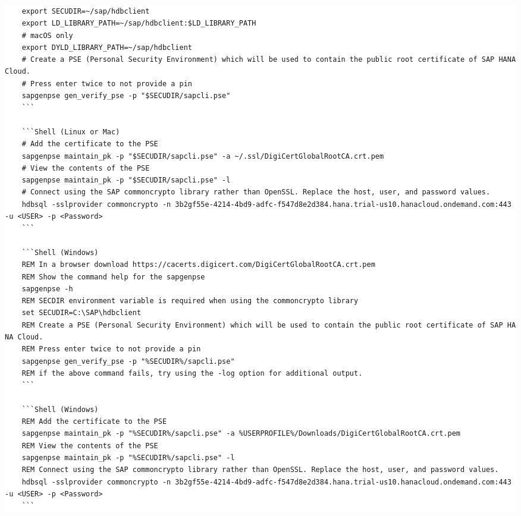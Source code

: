         export SECUDIR=~/sap/hdbclient
        export LD_LIBRARY_PATH=~/sap/hdbclient:$LD_LIBRARY_PATH
        # macOS only
        export DYLD_LIBRARY_PATH=~/sap/hdbclient
        # Create a PSE (Personal Security Environment) which will be used to contain the public root certificate of SAP HANA Cloud.  
        # Press enter twice to not provide a pin
        sapgenpse gen_verify_pse -p "$SECUDIR/sapcli.pse"
        ```

        ```Shell (Linux or Mac)
        # Add the certificate to the PSE
        sapgenpse maintain_pk -p "$SECUDIR/sapcli.pse" -a ~/.ssl/DigiCertGlobalRootCA.crt.pem
        # View the contents of the PSE
        sapgenpse maintain_pk -p "$SECUDIR/sapcli.pse" -l
        # Connect using the SAP commoncrypto library rather than OpenSSL. Replace the host, user, and password values.
        hdbsql -sslprovider commoncrypto -n 3b2gf55e-4214-4bd9-adfc-f547d8e2d384.hana.trial-us10.hanacloud.ondemand.com:443 -u <USER> -p <Password>
        ```

        ```Shell (Windows)
        REM In a browser download https://cacerts.digicert.com/DigiCertGlobalRootCA.crt.pem
        REM Show the command help for the sapgenpse
        sapgenpse -h
        REM SECDIR environment variable is required when using the commoncrypto library
        set SECUDIR=C:\SAP\hdbclient
        REM Create a PSE (Personal Security Environment) which will be used to contain the public root certificate of SAP HANA Cloud.  
        REM Press enter twice to not provide a pin
        sapgenpse gen_verify_pse -p "%SECUDIR%/sapcli.pse"
        REM if the above command fails, try using the -log option for additional output.
        ```

        ```Shell (Windows)
        REM Add the certificate to the PSE
        sapgenpse maintain_pk -p "%SECUDIR%/sapcli.pse" -a %USERPROFILE%/Downloads/DigiCertGlobalRootCA.crt.pem
        REM View the contents of the PSE
        sapgenpse maintain_pk -p "%SECUDIR%/sapcli.pse" -l
        REM Connect using the SAP commoncrypto library rather than OpenSSL. Replace the host, user, and password values.
        hdbsql -sslprovider commoncrypto -n 3b2gf55e-4214-4bd9-adfc-f547d8e2d384.hana.trial-us10.hanacloud.ondemand.com:443 -u <USER> -p <Password>
        ```
